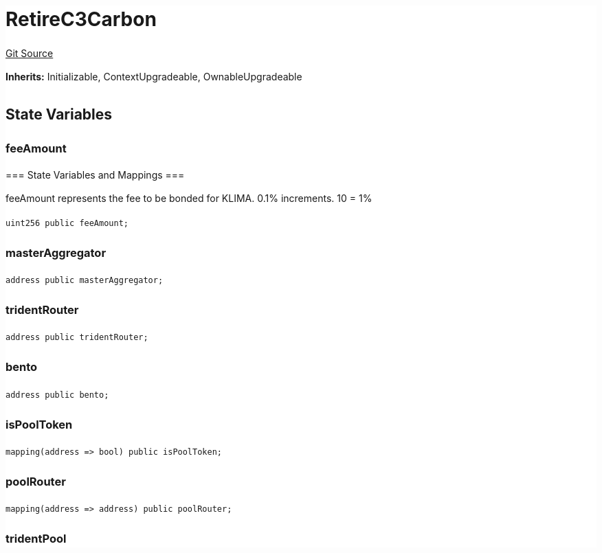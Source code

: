 # RetireC3Carbon
[Git Source](https://github.com/KlimaDAO/klimadao-solidity/blob/0daf6561853dcea28093c3f0ddf1098de21c5de2/src/retirement_v1/RetireC3Carbon.sol)

**Inherits:**
Initializable, ContextUpgradeable, OwnableUpgradeable


## State Variables
### feeAmount
=== State Variables and Mappings ===

feeAmount represents the fee to be bonded for KLIMA. 0.1% increments. 10 = 1%


```solidity
uint256 public feeAmount;
```


### masterAggregator

```solidity
address public masterAggregator;
```


### tridentRouter

```solidity
address public tridentRouter;
```


### bento

```solidity
address public bento;
```


### isPoolToken

```solidity
mapping(address => bool) public isPoolToken;
```


### poolRouter

```solidity
mapping(address => address) public poolRouter;
```


### tridentPool
